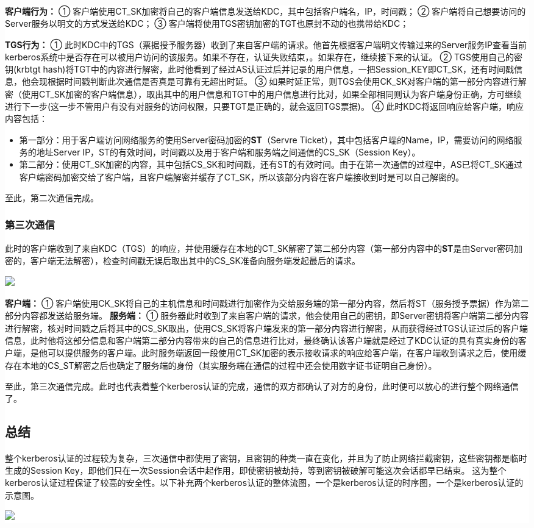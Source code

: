 



**客户端行为：**
① 客户端使用CT_SK加密将自己的客户端信息发送给KDC，其中包括客户端名，IP，时间戳；
② 客户端将自己想要访问的Server服务以明文的方式发送给KDC；
③ 客户端将使用TGS密钥加密的TGT也原封不动的也携带给KDC；

**TGS行为：**
① 此时KDC中的TGS（票据授予服务器）收到了来自客户端的请求。他首先根据客户端明文传输过来的Server服务IP查看当前kerberos系统中是否存在可以被用户访问的该服务。如果不存在，认证失败结束，。如果存在，继续接下来的认证。
② TGS使用自己的密钥(krbtgt hash)将TGT中的内容进行解密，此时他看到了经过AS认证过后并记录的用户信息，一把Session_KEY即CT_SK，还有时间戳信息，他会现根据时间戳判断此次通信是否真是可靠有无超出时延。
③ 如果时延正常，则TGS会使用CK_SK对客户端的第一部分内容进行解密（使用CT_SK加密的客户端信息），取出其中的用户信息和TGT中的用户信息进行比对，如果全部相同则认为客户端身份正确，方可继续进行下一步(这一步不管用户有没有对服务的访问权限，只要TGT是正确的，就会返回TGS票据)。
④ 此时KDC将返回响应给客户端，响应内容包括：

- 第一部分：用于客户端访问网络服务的使用Server密码加密的**ST**（Servre Ticket），其中包括客户端的Name，IP，需要访问的网络服务的地址Server IP，ST的有效时间，时间戳以及用于客户端和服务端之间通信的CS_SK（Session Key）。
- 第二部分：使用CT_SK加密的内容，其中包括CS_SK和时间戳，还有ST的有效时间。由于在第一次通信的过程中，AS已将CT_SK通过客户端密码加密交给了客户端，且客户端解密并缓存了CT_SK，所以该部分内容在客户端接收到时是可以自己解密的。



至此，第二次通信完成。







### 第三次通信

此时的客户端收到了来自KDC（TGS）的响应，并使用缓存在本地的CT_SK解密了第二部分内容（第一部分内容中的**ST**是由Server密码加密的，客户端无法解密），检查时间戳无误后取出其中的CS_SK准备向服务端发起最后的请求。

![](https://tva1.sinaimg.cn/large/e6c9d24egy1h1sqs6zyguj20t00f8jsh.jpg)



**客户端：**
① 客户端使用CK_SK将自己的主机信息和时间戳进行加密作为交给服务端的第一部分内容，然后将ST（服务授予票据）作为第二部分内容都发送给服务端。
**服务端：**
① 服务器此时收到了来自客户端的请求，他会使用自己的密钥，即Server密钥将客户端第二部分内容进行解密，核对时间戳之后将其中的CS_SK取出，使用CS_SK将客户端发来的第一部分内容进行解密，从而获得经过TGS认证过后的客户端信息，此时他将这部分信息和客户端第二部分内容带来的自己的信息进行比对，最终确认该客户端就是经过了KDC认证的具有真实身份的客户端，是他可以提供服务的客户端。此时服务端返回一段使用CT_SK加密的表示接收请求的响应给客户端，在客户端收到请求之后，使用缓存在本地的CS_ST解密之后也确定了服务端的身份（其实服务端在通信的过程中还会使用数字证书证明自己身份）。



至此，第三次通信完成。此时也代表着整个kerberos认证的完成，通信的双方都确认了对方的身份，此时便可以放心的进行整个网络通信了。



## 总结

整个kerberos认证的过程较为复杂，三次通信中都使用了密钥，且密钥的种类一直在变化，并且为了防止网络拦截密钥，这些密钥都是临时生成的Session Key，即他们只在一次Session会话中起作用，即使密钥被劫持，等到密钥被破解可能这次会话都早已结束。
这为整个kerberos认证过程保证了较高的安全性。以下补充两个kerberos认证的整体流图，一个是kerberos认证的时序图，一个是kerberos认证的示意图。

![](https://tva1.sinaimg.cn/large/e6c9d24egy1h1sqtwf5qvj20tk0rsjt5.jpg)
